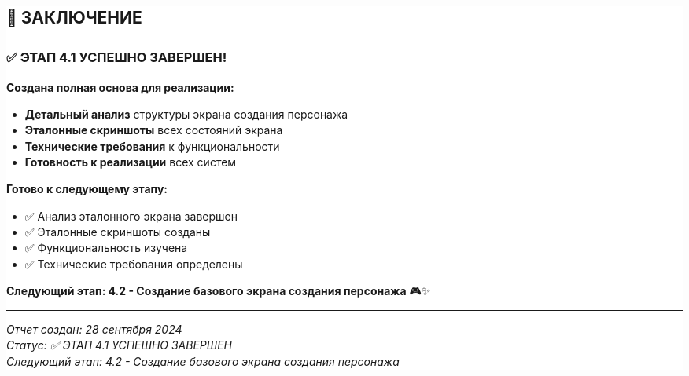 
## 🎉 ЗАКЛЮЧЕНИЕ

### ✅ **ЭТАП 4.1 УСПЕШНО ЗАВЕРШЕН!**

**Создана полная основа для реализации:**
- **Детальный анализ** структуры экрана создания персонажа
- **Эталонные скриншоты** всех состояний экрана
- **Технические требования** к функциональности
- **Готовность к реализации** всех систем

**Готово к следующему этапу:**
- ✅ Анализ эталонного экрана завершен
- ✅ Эталонные скриншоты созданы
- ✅ Функциональность изучена
- ✅ Технические требования определены

**Следующий этап: 4.2 - Создание базового экрана создания персонажа** 🎮✨

---

*Отчет создан: 28 сентября 2024*  
*Статус: ✅ ЭТАП 4.1 УСПЕШНО ЗАВЕРШЕН*  
*Следующий этап: 4.2 - Создание базового экрана создания персонажа*

